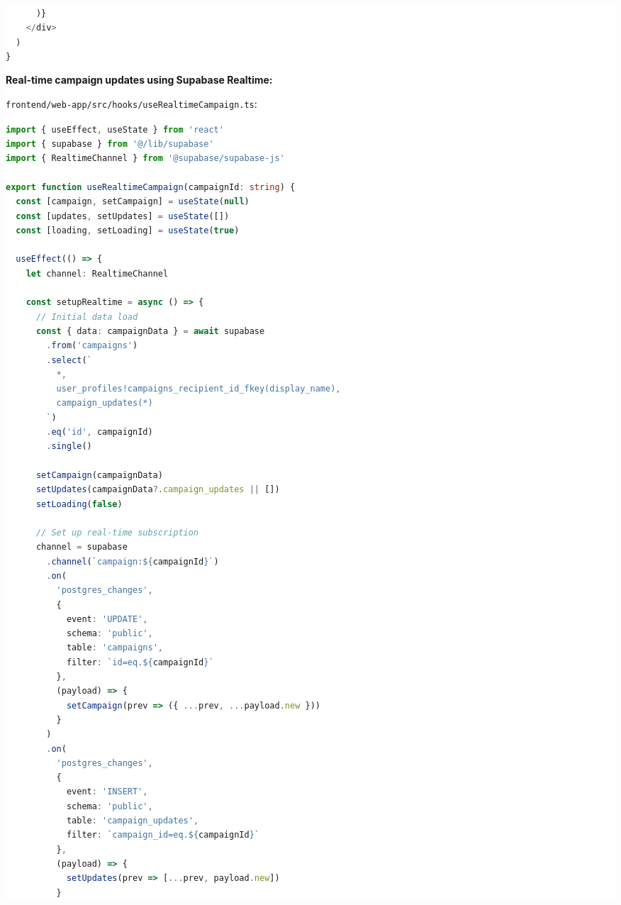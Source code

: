 ```typescript
      )}
    </div>
  )
}
```

**Real-time campaign updates using Supabase Realtime:**

`frontend/web-app/src/hooks/useRealtimeCampaign.ts`:
```typescript
import { useEffect, useState } from 'react'
import { supabase } from '@/lib/supabase'
import { RealtimeChannel } from '@supabase/supabase-js'

export function useRealtimeCampaign(campaignId: string) {
  const [campaign, setCampaign] = useState(null)
  const [updates, setUpdates] = useState([])
  const [loading, setLoading] = useState(true)

  useEffect(() => {
    let channel: RealtimeChannel

    const setupRealtime = async () => {
      // Initial data load
      const { data: campaignData } = await supabase
        .from('campaigns')
        .select(`
          *,
          user_profiles!campaigns_recipient_id_fkey(display_name),
          campaign_updates(*)
        `)
        .eq('id', campaignId)
        .single()

      setCampaign(campaignData)
      setUpdates(campaignData?.campaign_updates || [])
      setLoading(false)

      // Set up real-time subscription
      channel = supabase
        .channel(`campaign:${campaignId}`)
        .on(
          'postgres_changes',
          {
            event: 'UPDATE',
            schema: 'public',
            table: 'campaigns',
            filter: `id=eq.${campaignId}`
          },
          (payload) => {
            setCampaign(prev => ({ ...prev, ...payload.new }))
          }
        )
        .on(
          'postgres_changes',
          {
            event: 'INSERT',
            schema: 'public',
            table: 'campaign_updates',
            filter: `campaign_id=eq.${campaignId}`
          },
          (payload) => {
            setUpdates(prev => [...prev, payload.new])
          }
```